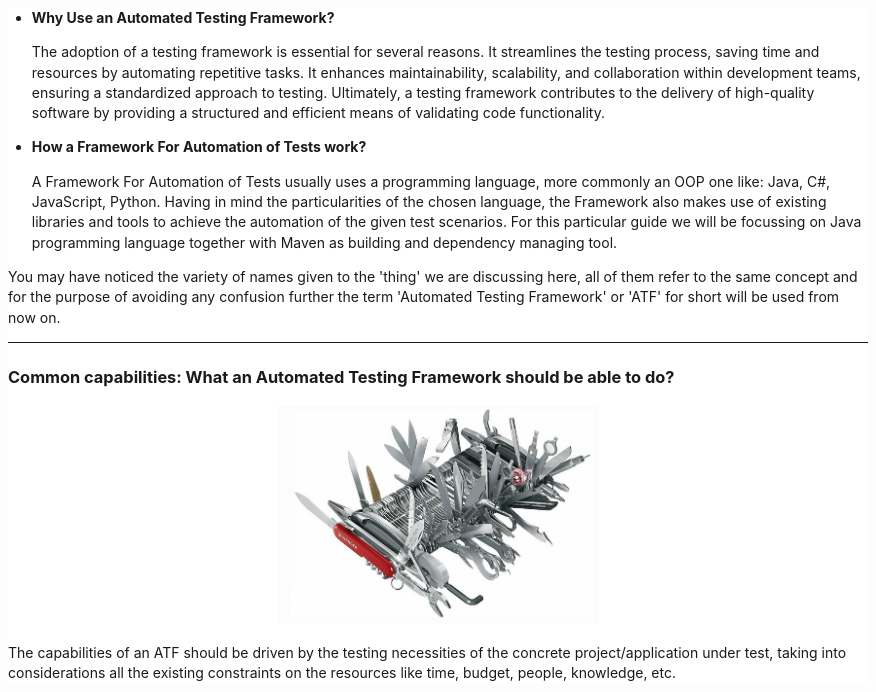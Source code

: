 
- <b>Why Use an Automated Testing Framework?</b>

  The adoption of a testing framework is essential for several reasons. It streamlines the testing process, saving time and resources by automating repetitive tasks. It enhances maintainability, scalability, and collaboration within development teams, ensuring a standardized approach to testing. Ultimately, a testing framework contributes to the delivery of high-quality software by providing a structured and efficient means of validating code functionality.


- <b>How a Framework For Automation of Tests work?</b>

  A Framework For Automation of Tests usually uses a programming language, more commonly an OOP one like: Java, C#, JavaScript, Python. Having in mind the particularities of the chosen language, the Framework also makes use of existing libraries and tools to achieve the automation of the given test scenarios. For this particular guide we will be focussing on Java programming language together with Maven as building and dependency managing tool.

You may have noticed the variety of names given to the 'thing' we are discussing here, all of them refer to the same concept and for the purpose of avoiding any confusion further the term 'Automated Testing Framework' or 'ATF' for short will be used from now on.

---

### Common capabilities: What an Automated Testing Framework should be able to do?

<p style="text-align:center"><img width="322" src=resources/common_capabilities.png alt="common capabilities"></p>

The capabilities of an ATF should be driven by the testing necessities of the concrete project/application under test, taking into considerations all the existing constraints on the resources like time, budget, people, knowledge, etc.
